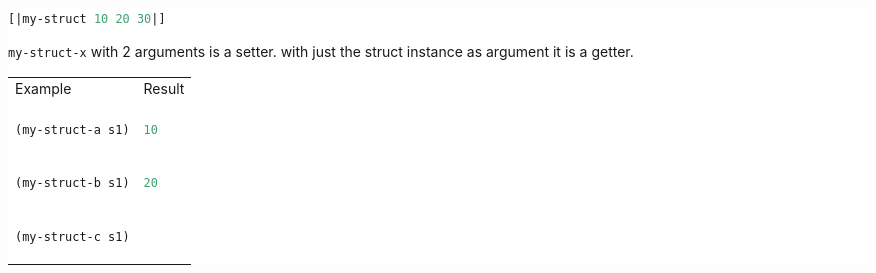</td>
<td>

```clj
[|my-struct 10 20 30|]
```


</td>
</tr>
</table>

`my-struct-x` with 2 arguments is a setter. with just the struct instance as argument it is a getter. 

<table>
<tr>
<td> Example </td> <td> Result </td>
</tr>
<tr>
<td>

```clj
(my-struct-a s1)
```


</td>
<td>

```clj
10
```


</td>
</tr>
<tr>
<td>

```clj
(my-struct-b s1)
```


</td>
<td>

```clj
20
```


</td>
</tr>
<tr>
<td>

```clj
(my-struct-c s1)
```
